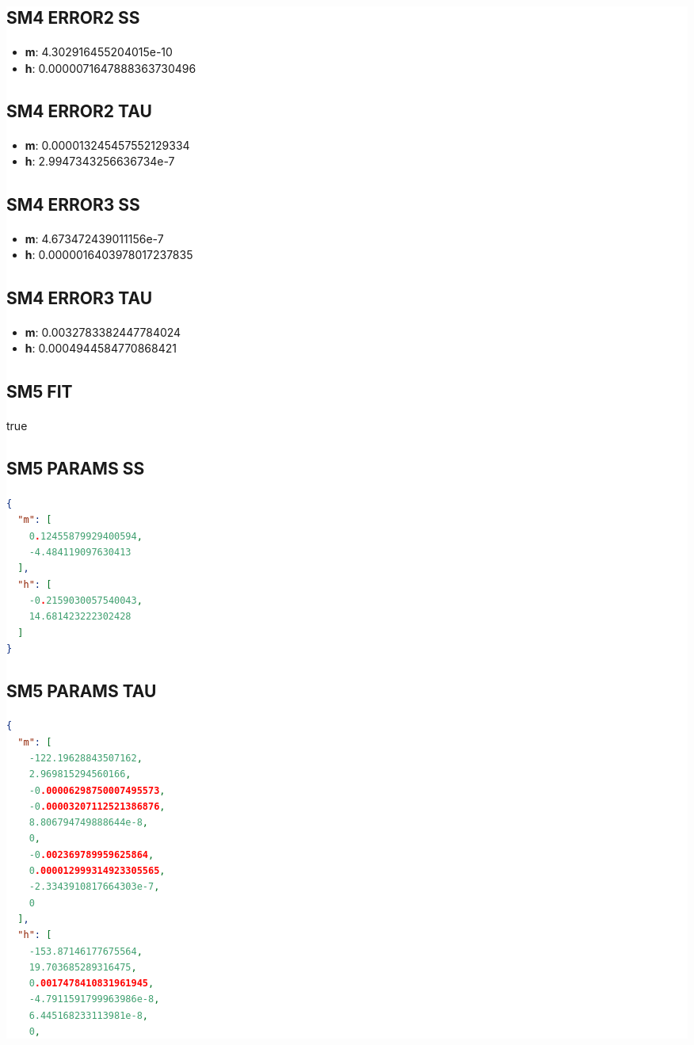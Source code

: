 ## SM4 ERROR2 SS

- **m**: 4.302916455204015e-10
- **h**: 0.0000071647888363730496

## SM4 ERROR2 TAU

- **m**: 0.000013245457552129334
- **h**: 2.9947343256636734e-7

## SM4 ERROR3 SS

- **m**: 4.673472439011156e-7
- **h**: 0.0000016403978017237835

## SM4 ERROR3 TAU

- **m**: 0.0032783382447784024
- **h**: 0.0004944584770868421

## SM5 FIT

true

## SM5 PARAMS SS

```json
{
  "m": [
    0.12455879929400594,
    -4.484119097630413
  ],
  "h": [
    -0.2159030057540043,
    14.681423222302428
  ]
}
```

## SM5 PARAMS TAU

```json
{
  "m": [
    -122.19628843507162,
    2.969815294560166,
    -0.00006298750007495573,
    -0.00003207112521386876,
    8.806794749888644e-8,
    0,
    -0.002369789959625864,
    0.000012999314923305565,
    -2.3343910817664303e-7,
    0
  ],
  "h": [
    -153.87146177675564,
    19.703685289316475,
    0.0017478410831961945,
    -4.7911591799963986e-8,
    6.445168233113981e-8,
    0,
```